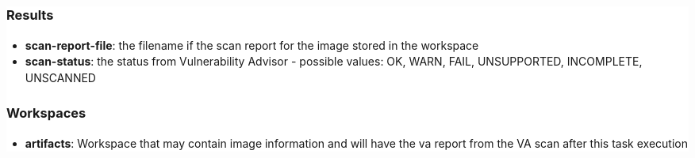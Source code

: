 ### Results

* **scan-report-file**: the filename if the scan report for the image stored in the workspace
* **scan-status**: the status from Vulnerability Advisor - possible values: OK, WARN, FAIL, UNSUPPORTED, INCOMPLETE, UNSCANNED

### Workspaces

* **artifacts**: Workspace that may contain image information and will have the va report from the VA scan after this task execution

